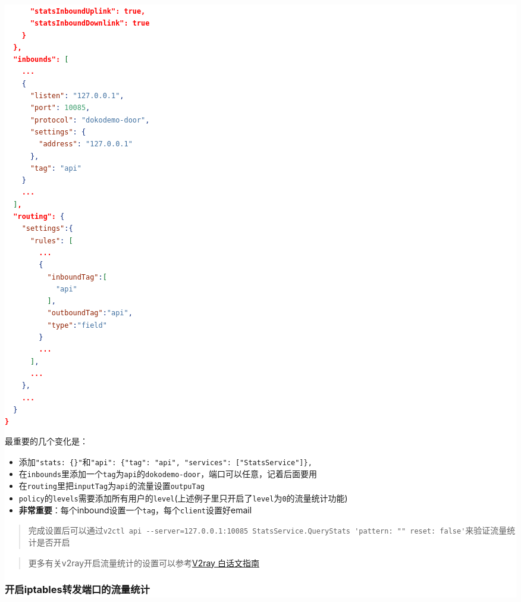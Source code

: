 ```json
      "statsInboundUplink": true,
      "statsInboundDownlink": true
    }
  },
  "inbounds": [
    ...
    {
      "listen": "127.0.0.1",
      "port": 10085,
      "protocol": "dokodemo-door",
      "settings": {
        "address": "127.0.0.1"
      },
      "tag": "api"
    }
    ...
  ],
  "routing": {
    "settings":{
      "rules": [
        ...
        {
          "inboundTag":[
            "api"
          ],
          "outboundTag":"api",
          "type":"field"
        }
        ...
      ],
      ...
    },
    ...
  }
}
```

最重要的几个变化是：
- 添加`"stats: {}"`和`"api": {"tag": "api", "services": ["StatsService"]},`
- 在`inbounds`里添加一个`tag`为`api`的`dokodemo-door`，端口可以任意，记着后面要用
- 在`routing`里把`inputTag`为`api`的流量设置`outpuTag`
- `policy`的`levels`需要添加所有用户的`level`(上述例子里只开启了`level`为`0`的流量统计功能)
- **非常重要**：每个inbound设置一个`tag`，每个`client`设置好email

> 完成设置后可以通过`v2ctl api --server=127.0.0.1:10085 StatsService.QueryStats 'pattern: "" reset: false'`来验证流量统计是否开启

> 更多有关v2ray开启流量统计的设置可以参考[V2ray 白话文指南](https://guide.v2fly.org/advanced/traffic.html#%E6%B5%81%E9%87%8F%E7%BB%9F%E8%AE%A1)


### 开启iptables转发端口的流量统计
